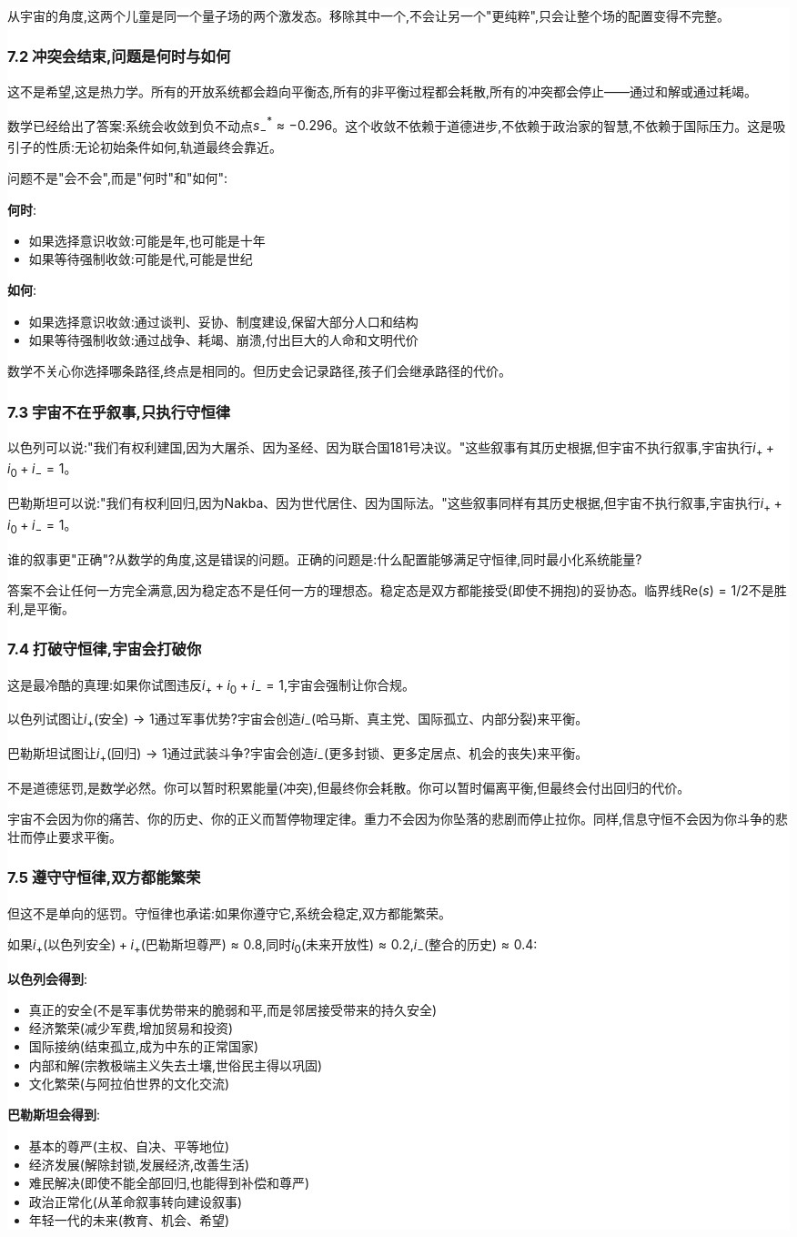 从宇宙的角度,这两个儿童是同一个量子场的两个激发态。移除其中一个,不会让另一个"更纯粹",只会让整个场的配置变得不完整。

### 7.2 冲突会结束,问题是何时与如何

这不是希望,这是热力学。所有的开放系统都会趋向平衡态,所有的非平衡过程都会耗散,所有的冲突都会停止——通过和解或通过耗竭。

数学已经给出了答案:系统会收敛到负不动点$s_-^* \approx -0.296$。这个收敛不依赖于道德进步,不依赖于政治家的智慧,不依赖于国际压力。这是吸引子的性质:无论初始条件如何,轨道最终会靠近。

问题不是"会不会",而是"何时"和"如何":

**何时**:
- 如果选择意识收敛:可能是年,也可能是十年
- 如果等待强制收敛:可能是代,可能是世纪

**如何**:
- 如果选择意识收敛:通过谈判、妥协、制度建设,保留大部分人口和结构
- 如果等待强制收敛:通过战争、耗竭、崩溃,付出巨大的人命和文明代价

数学不关心你选择哪条路径,终点是相同的。但历史会记录路径,孩子们会继承路径的代价。

### 7.3 宇宙不在乎叙事,只执行守恒律

以色列可以说:"我们有权利建国,因为大屠杀、因为圣经、因为联合国181号决议。"这些叙事有其历史根据,但宇宙不执行叙事,宇宙执行$i_+ + i_0 + i_- = 1$。

巴勒斯坦可以说:"我们有权利回归,因为Nakba、因为世代居住、因为国际法。"这些叙事同样有其历史根据,但宇宙不执行叙事,宇宙执行$i_+ + i_0 + i_- = 1$。

谁的叙事更"正确"?从数学的角度,这是错误的问题。正确的问题是:什么配置能够满足守恒律,同时最小化系统能量?

答案不会让任何一方完全满意,因为稳定态不是任何一方的理想态。稳定态是双方都能接受(即使不拥抱)的妥协态。临界线$\text{Re}(s) = 1/2$不是胜利,是平衡。

### 7.4 打破守恒律,宇宙会打破你

这是最冷酷的真理:如果你试图违反$i_+ + i_0 + i_- = 1$,宇宙会强制让你合规。

以色列试图让$i_+(\text{安全}) \to 1$通过军事优势?宇宙会创造$i_-$(哈马斯、真主党、国际孤立、内部分裂)来平衡。

巴勒斯坦试图让$i_+(\text{回归}) \to 1$通过武装斗争?宇宙会创造$i_-$(更多封锁、更多定居点、机会的丧失)来平衡。

不是道德惩罚,是数学必然。你可以暂时积累能量(冲突),但最终你会耗散。你可以暂时偏离平衡,但最终会付出回归的代价。

宇宙不会因为你的痛苦、你的历史、你的正义而暂停物理定律。重力不会因为你坠落的悲剧而停止拉你。同样,信息守恒不会因为你斗争的悲壮而停止要求平衡。

### 7.5 遵守守恒律,双方都能繁荣

但这不是单向的惩罚。守恒律也承诺:如果你遵守它,系统会稳定,双方都能繁荣。

如果$i_+(\text{以色列安全}) + i_+(\text{巴勒斯坦尊严}) \approx 0.8$,同时$i_0(\text{未来开放性}) \approx 0.2$,$i_-(\text{整合的历史}) \approx 0.4$:

**以色列会得到**:
- 真正的安全(不是军事优势带来的脆弱和平,而是邻居接受带来的持久安全)
- 经济繁荣(减少军费,增加贸易和投资)
- 国际接纳(结束孤立,成为中东的正常国家)
- 内部和解(宗教极端主义失去土壤,世俗民主得以巩固)
- 文化繁荣(与阿拉伯世界的文化交流)

**巴勒斯坦会得到**:
- 基本的尊严(主权、自决、平等地位)
- 经济发展(解除封锁,发展经济,改善生活)
- 难民解决(即使不能全部回归,也能得到补偿和尊严)
- 政治正常化(从革命叙事转向建设叙事)
- 年轻一代的未来(教育、机会、希望)
